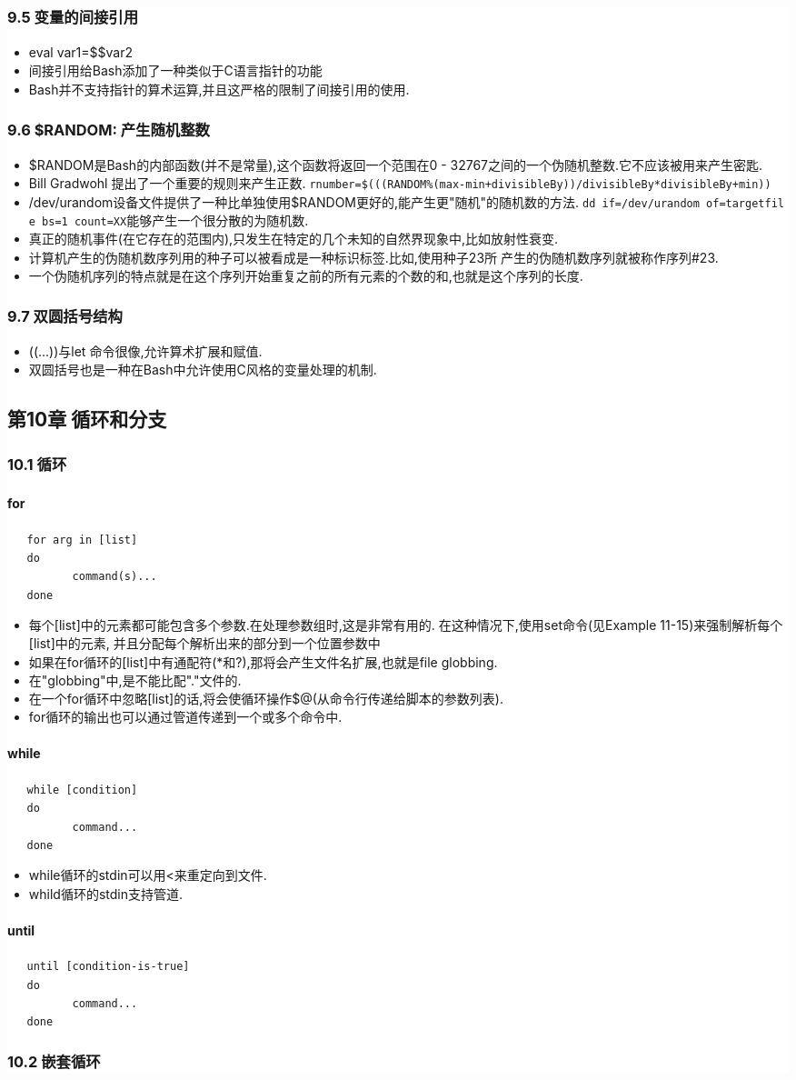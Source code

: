 ### 9.5 变量的间接引用 ###
- eval var1=\$$var2
- 间接引用给Bash添加了一种类似于C语言指针的功能
- Bash并不支持指针的算术运算,并且这严格的限制了间接引用的使用.

### 9.6 $RANDOM: 产生随机整数 ###
- $RANDOM是Bash的内部函数(并不是常量),这个函数将返回一个范围在0 - 32767之间的一个伪随机整数.它不应该被用来产生密匙. 
- Bill Gradwohl 提出了一个重要的规则来产生正数. 
`rnumber=$(((RANDOM%(max-min+divisibleBy))/divisibleBy*divisibleBy+min))` 
- /dev/urandom设备文件提供了一种比单独使用$RANDOM更好的,能产生更"随机"的随机数的方法. 
 `dd if=/dev/urandom of=targetfile bs=1 count=XX`能够产生一个很分散的为随机数.
- 真正的随机事件(在它存在的范围内),只发生在特定的几个未知的自然界现象中,比如放射性衰变.
- 计算机产生的伪随机数序列用的种子可以被看成是一种标识标签.比如,使用种子23所 产生的伪随机数序列就被称作序列#23. 
- 一个伪随机序列的特点就是在这个序列开始重复之前的所有元素的个数的和,也就是这个序列的长度.

### 9.7 双圆括号结构 ###
- ((...))与let 命令很像,允许算术扩展和赋值.
- 双圆括号也是一种在Bash中允许使用C风格的变量处理的机制.

## 第10章 循环和分支 ##
### 10.1 循环 ###
#### for ####
       for arg in [list] 
       do 
              command(s)... 
       done 
- 每个[list]中的元素都可能包含多个参数.在处理参数组时,这是非常有用的. 在这种情况下,使用set命令(见Example 11-15)来强制解析每个[list]中的元素, 并且分配每个解析出来的部分到一个位置参数中
- 如果在for循环的[list]中有通配符(*和?),那将会产生文件名扩展,也就是file globbing. 
- 在"globbing"中,是不能比配"."文件的. 
- 在一个for循环中忽略[list]的话,将会使循环操作$@(从命令行传递给脚本的参数列表). 
- for循环的输出也可以通过管道传递到一个或多个命令中. 

#### while ####
       while [condition] 
       do 
              command... 
       done 
- while循环的stdin可以用<来重定向到文件. 
- whild循环的stdin支持管道.

#### until  ####
       until [condition-is-true] 
       do 
              command... 
       done 

### 10.2 嵌套循环 ###
